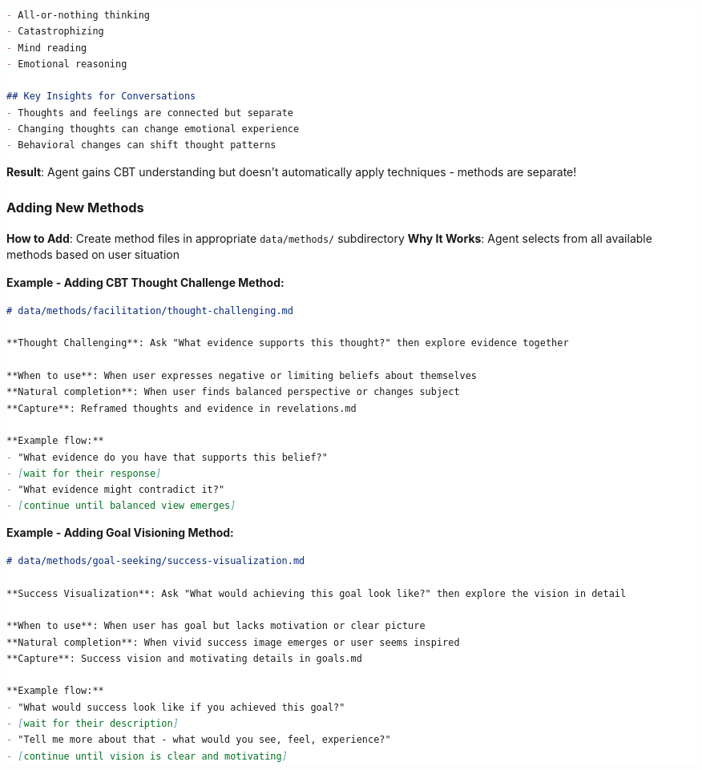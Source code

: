 ```markdown
- All-or-nothing thinking
- Catastrophizing  
- Mind reading
- Emotional reasoning

## Key Insights for Conversations
- Thoughts and feelings are connected but separate
- Changing thoughts can change emotional experience
- Behavioral changes can shift thought patterns
```

**Result**: Agent gains CBT understanding but doesn't automatically apply techniques - methods are separate!

### Adding New Methods

**How to Add**: Create method files in appropriate `data/methods/` subdirectory
**Why It Works**: Agent selects from all available methods based on user situation

**Example - Adding CBT Thought Challenge Method:**
```markdown
# data/methods/facilitation/thought-challenging.md

**Thought Challenging**: Ask "What evidence supports this thought?" then explore evidence together

**When to use**: When user expresses negative or limiting beliefs about themselves
**Natural completion**: When user finds balanced perspective or changes subject  
**Capture**: Reframed thoughts and evidence in revelations.md

**Example flow:**
- "What evidence do you have that supports this belief?"
- [wait for their response]
- "What evidence might contradict it?"
- [continue until balanced view emerges]
```

**Example - Adding Goal Visioning Method:**
```markdown
# data/methods/goal-seeking/success-visualization.md

**Success Visualization**: Ask "What would achieving this goal look like?" then explore the vision in detail

**When to use**: When user has goal but lacks motivation or clear picture
**Natural completion**: When vivid success image emerges or user seems inspired
**Capture**: Success vision and motivating details in goals.md

**Example flow:**
- "What would success look like if you achieved this goal?"
- [wait for their description]  
- "Tell me more about that - what would you see, feel, experience?"
- [continue until vision is clear and motivating]
```
